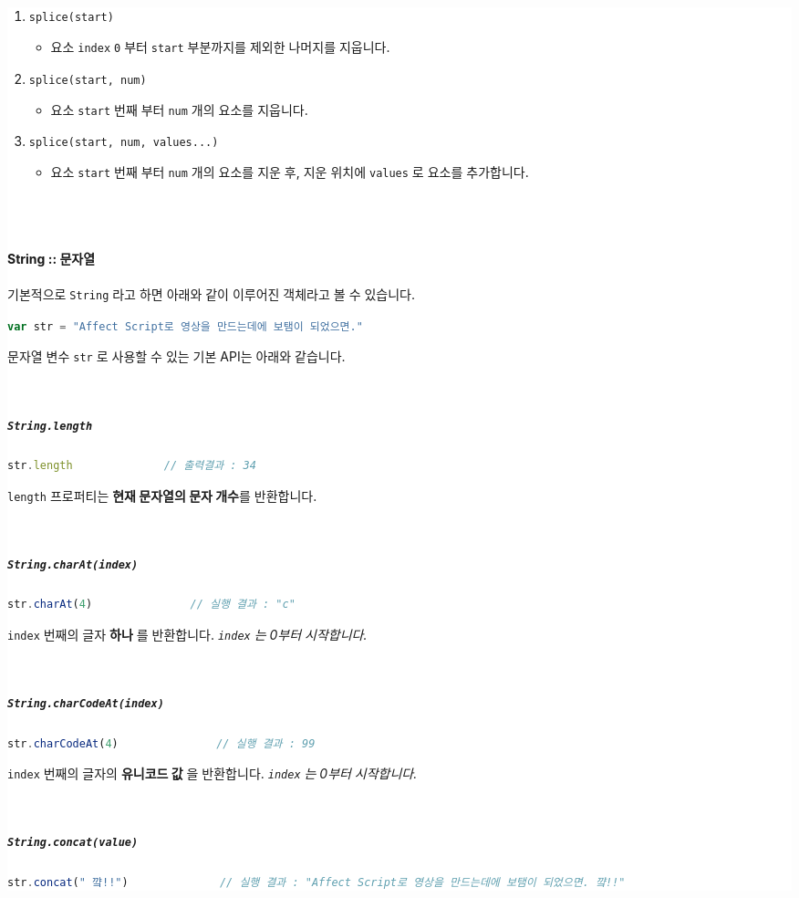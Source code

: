 1. `splice(start)`
	- 요소  `index` `0` 부터 `start` 부분까지를 제외한 나머지를 지웁니다.
	
2. `splice(start, num)`
	- 요소  `start` 번째 부터 `num` 개의 요소를 지웁니다.

3. `splice(start, num, values...)`
	- 요소  `start` 번째 부터 `num` 개의 요소를 지운 후, 지운 위치에 `values` 로 요소를 추가합니다.

<br>
<br>

#### String :: 문자열

기본적으로 `String` 라고 하면 아래와 같이 이루어진 객체라고 볼 수 있습니다.

```javascript
var str = "Affect Script로 영상을 만드는데에 보탬이 되었으면."
```
 
문자열 변수 `str` 로 사용할 수 있는 기본 API는 아래와 같습니다.

<br>

##### `String.length`

```javascript
str.length				// 출력결과 : 34
```

`length` 프로퍼티는 **현재 문자열의 문자 개수**를 반환합니다.

<br>

##### `String.charAt(index)`

```javascript
str.charAt(4)				// 실행 결과 : "c"
```

`index` 번째의 글자 **하나** 를 반환합니다.
*`index` 는 0부터 시작합니다.*

<br>

##### `String.charCodeAt(index)`

```javascript
str.charCodeAt(4)				// 실행 결과 : 99
```

`index` 번째의 글자의 **유니코드 값** 을 반환합니다.
*`index` 는 0부터 시작합니다.*

<br>

##### `String.concat(value)`

```javascript
str.concat(" 꺜!!")				// 실행 결과 : "Affect Script로 영상을 만드는데에 보탬이 되었으면. 꺜!!"
```
